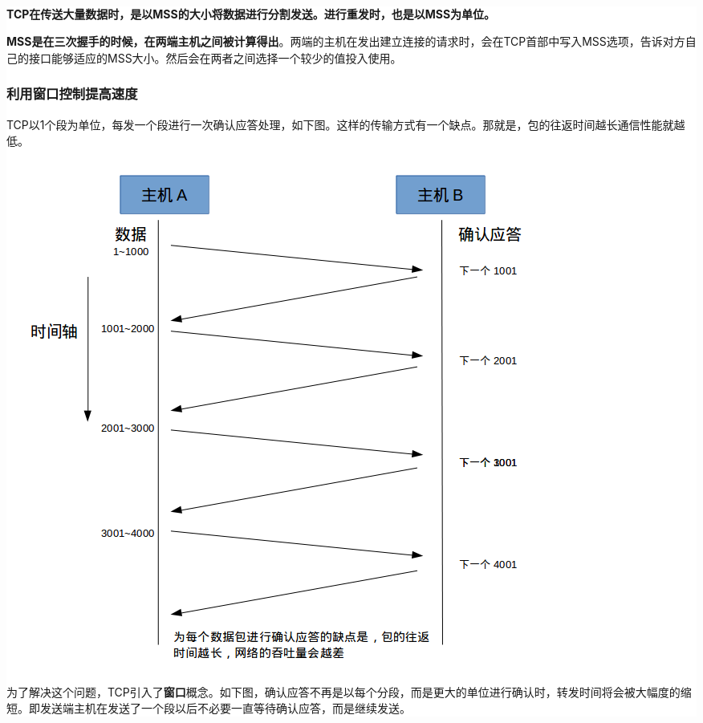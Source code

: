 **TCP在传送大量数据时，是以MSS的大小将数据进行分割发送。进行重发时，也是以MSS为单位。**

**MSS是在三次握手的时候，在两端主机之间被计算得出**。两端的主机在发出建立连接的请求时，会在TCP首部中写入MSS选项，告诉对方自己的接口能够适应的MSS大小。然后会在两者之间选择一个较少的值投入使用。

### 利用窗口控制提高速度

TCP以1个段为单位，每发一个段进行一次确认应答处理，如下图。这样的传输方式有一个缺点。那就是，包的往返时间越长通信性能就越低。

![按数据包进行确认应答](https://raw.githubusercontent.com/rason/rason.github.io/master/image/every-time-ack.png)

为了解决这个问题，TCP引入了**窗口**概念。如下图，确认应答不再是以每个分段，而是更大的单位进行确认时，转发时间将会被大幅度的缩短。即发送端主机在发送了一个段以后不必要一直等待确认应答，而是继续发送。
